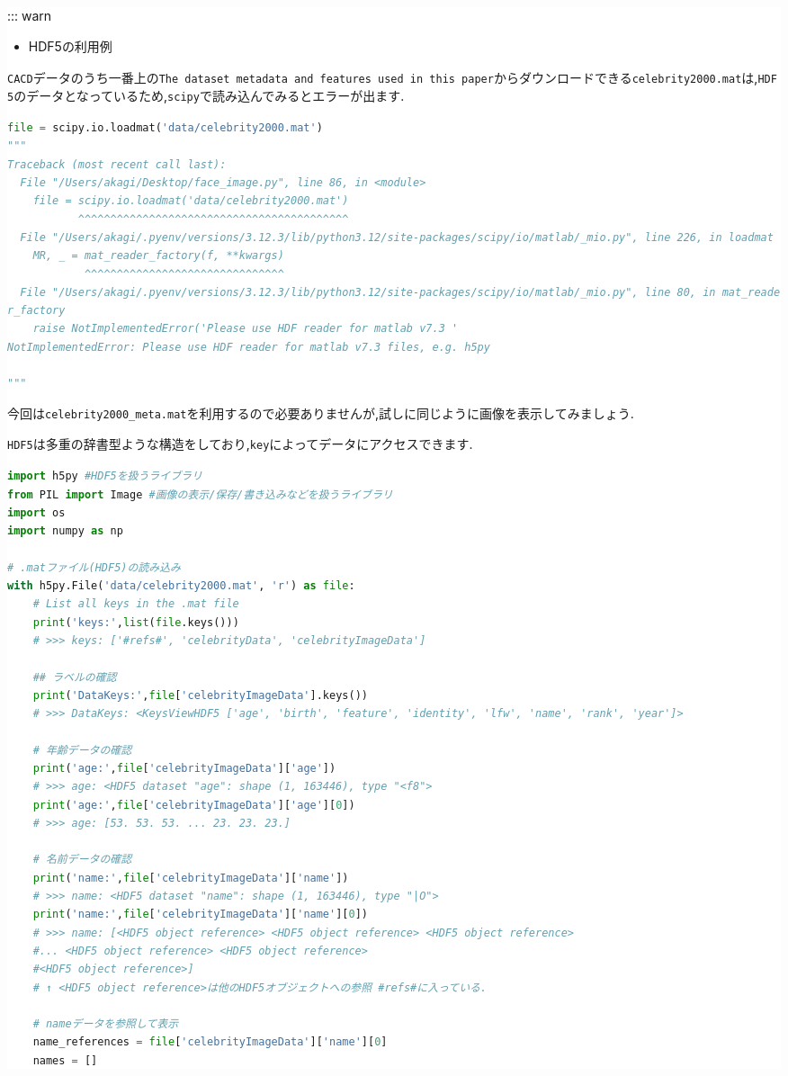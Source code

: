 

::: warn
- HDF5の利用例



`CACD`データのうち一番上の`The dataset metadata and features used in this paper`からダウンロードできる`celebrity2000.mat`は,`HDF5`のデータとなっているため,`scipy`で読み込んでみるとエラーが出ます.

~~~ py
file = scipy.io.loadmat('data/celebrity2000.mat')
"""
Traceback (most recent call last):
  File "/Users/akagi/Desktop/face_image.py", line 86, in <module>
    file = scipy.io.loadmat('data/celebrity2000.mat')
           ^^^^^^^^^^^^^^^^^^^^^^^^^^^^^^^^^^^^^^^^^^
  File "/Users/akagi/.pyenv/versions/3.12.3/lib/python3.12/site-packages/scipy/io/matlab/_mio.py", line 226, in loadmat
    MR, _ = mat_reader_factory(f, **kwargs)
            ^^^^^^^^^^^^^^^^^^^^^^^^^^^^^^^
  File "/Users/akagi/.pyenv/versions/3.12.3/lib/python3.12/site-packages/scipy/io/matlab/_mio.py", line 80, in mat_reader_factory
    raise NotImplementedError('Please use HDF reader for matlab v7.3 '
NotImplementedError: Please use HDF reader for matlab v7.3 files, e.g. h5py

"""
~~~


今回は`celebrity2000_meta.mat`を利用するので必要ありませんが,試しに同じように画像を表示してみましょう.

`HDF5`は多重の辞書型ような構造をしており,`key`によってデータにアクセスできます.

~~~ py
import h5py #HDF5を扱うライブラリ
from PIL import Image #画像の表示/保存/書き込みなどを扱うライブラリ
import os
import numpy as np

# .matファイル(HDF5)の読み込み
with h5py.File('data/celebrity2000.mat', 'r') as file:
    # List all keys in the .mat file
    print('keys:',list(file.keys()))
    # >>> keys: ['#refs#', 'celebrityData', 'celebrityImageData']

    ## ラベルの確認
    print('DataKeys:',file['celebrityImageData'].keys())
    # >>> DataKeys: <KeysViewHDF5 ['age', 'birth', 'feature', 'identity', 'lfw', 'name', 'rank', 'year']>

    # 年齢データの確認
    print('age:',file['celebrityImageData']['age'])
    # >>> age: <HDF5 dataset "age": shape (1, 163446), type "<f8">
    print('age:',file['celebrityImageData']['age'][0])
    # >>> age: [53. 53. 53. ... 23. 23. 23.]

    # 名前データの確認
    print('name:',file['celebrityImageData']['name'])
    # >>> name: <HDF5 dataset "name": shape (1, 163446), type "|O">
    print('name:',file['celebrityImageData']['name'][0])
    # >>> name: [<HDF5 object reference> <HDF5 object reference> <HDF5 object reference>
    #... <HDF5 object reference> <HDF5 object reference>
    #<HDF5 object reference>]
    # ↑ <HDF5 object reference>は他のHDF5オブジェクトへの参照 #refs#に入っている.

    # nameデータを参照して表示
    name_references = file['celebrityImageData']['name'][0]
    names = []
~~~
